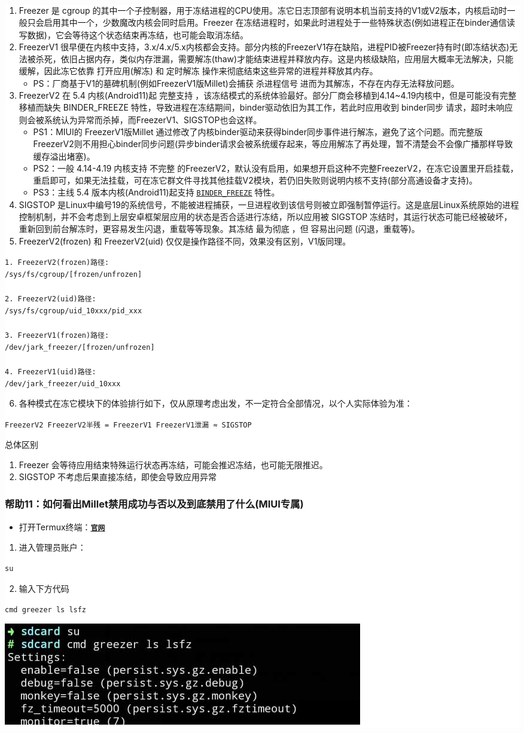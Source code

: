 1. Freezer 是 cgroup 的其中一个子控制器，用于冻结进程的CPU使用。冻它日志顶部有说明本机当前支持的V1或V2版本，内核启动时一般只会启用其中一个，少数魔改内核会同时启用。Freezer 在冻结进程时，如果此时进程处于一些特殊状态(例如进程正在binder通信读写数据)，它会等待这个状态结束再冻结，也可能会取消冻结。
2. FreezerV1 很早便在内核中支持，3.x/4.x/5.x内核都会支持。部分内核的FreezerV1存在缺陷，进程PID被Freezer持有时(即冻结状态)无法被杀死，依旧占据内存，类似内存泄漏，需要解冻(thaw)才能结束进程并释放内存。这是内核级缺陷，应用层大概率无法解决，只能缓解，因此冻它依靠 打开应用(解冻) 和 定时解冻 操作来彻底结束这些异常的进程并释放其内存。
	- PS：厂商基于V1的墓碑机制(例如FreezerV1版Millet)会捕获 杀进程信号 进而为其解冻，不存在内存无法释放问题。
3. FreezerV2 在 5.4 内核(Android11)起 完整支持 ，该冻结模式的系统体验最好。部分厂商会移植到4.14~4.19内核中，但是可能没有完整移植而缺失 BINDER_FREEZE 特性，导致进程在冻结期间，binder驱动依旧为其工作，若此时应用收到 binder同步 请求，超时未响应则会被系统认为异常而杀掉，而FreezerV1、SIGSTOP也会这样。
	- PS1：MIUI的 FreezerV1版Millet 通过修改了内核binder驱动来获得binder同步事件进行解冻，避免了这个问题。而完整版FreezerV2则不用担心binder同步问题(异步binder请求会被系统缓存起来，等应用解冻了再处理，暂不清楚会不会像广播那样导致缓存溢出堵塞)。
	- PS2：一般 4.14-4.19 内核支持 不完整 的FreezerV2，默认没有启用，如果想开启这种不完整FreezerV2，在冻它设置里开启挂载，重启即可，如果无法挂载，可在冻它群文件寻找其他挂载V2模块，若仍旧失败则说明内核不支持(部分高通设备才支持)。
	- PS3：主线 5.4 版本内核(Android11)起支持 <u>[`BINDER_FREEZE`](https://cs.android.com/android/kernel/superproject/+/common-android11-5.4:common/drivers/android/binder.c;drc=da97a10882ba78cc036cc6b7b006dd057029b2e4;l=5043 "BINDER_FREEZE")</u> 特性。
4. SIGSTOP 是Linux中编号19的系统信号，不能被进程捕获，一旦进程收到该信号则被立即强制暂停运行。这是底层Linux系统原始的进程控制机制，并不会考虑到上层安卓框架层应用的状态是否合适进行冻结，所以应用被 SIGSTOP 冻结时，其运行状态可能已经被破坏，重新回到前台解冻时，更容易发生闪退，重载等等现象。其冻结 最为彻底 ，但 容易出问题 (闪退，重载等)。
5. FreezerV2(frozen) 和 FreezerV2(uid) 仅仅是操作路径不同，效果没有区别，V1版同理。

```
1. FreezerV2(frozen)路径:
/sys/fs/cgroup/[frozen/unfrozen]

2. FreezerV2(uid)路径:
/sys/fs/cgroup/uid_10xxx/pid_xxx

3. FreezerV1(frozen)路径:
/dev/jark_freezer/[frozen/unfrozen]

4. FreezerV1(uid)路径:
/dev/jark_freezer/uid_10xxx
```

6. 各种模式在冻它模块下的体验排行如下，仅从原理考虑出发，不一定符合全部情况，以个人实际体验为准：

```
FreezerV2 FreezerV2半残 = FreezerV1 FreezerV1泄漏 ≈ SIGSTOP
```

总体区别
1. Freezer 会等待应用结束特殊运行状态再冻结，可能会推迟冻结，也可能无限推迟。
2. SIGSTOP 不考虑后果直接冻结，即使会导致应用异常

### <i id="Help11"></i>帮助11：如何看出Millet禁用成功与否以及到底禁用了什么(MIUI专属)
- 打开Termux终端：<u>[**`官网`**](https://termux.dev/cn/index.html "官网")</u>

1. 进入管理员账户：

```
su
```

2. 输入下方代码

```
cmd greezer ls lsfz
```
[![](img/uploadfile/202210/6d2e1664968988.jpg)](img/uploadfile/202210/6d2e1664968988.jpg)
